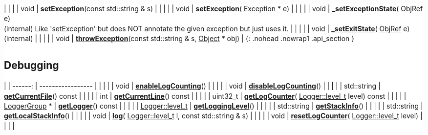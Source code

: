|  | |
| void | **[setException](#classEScript_1_1Runtime_1a9361929b39fca74d4b21273ba949449d)**(const std::string & s) |
|  | |
| void | **[setException](#classEScript_1_1Runtime_1a2fc34bf9a5b045091a0e6a293bd1c551)**( [Exception](classEScript_1_1Exception) * e) |
|  | |
| void | **[_setExceptionState](#classEScript_1_1Runtime_1a859781ec1701faeaf090aafe78c49e27)**( [ObjRef](namespaceEScript#namespaceEScript_1a95b788d7fbb5765b08ec82c9b1341c0f)  e) <br/> (internal) Like 'setException' but does NOT annotate the given exception but just uses it. |
|  | |
| void | **[_setExitState](#classEScript_1_1Runtime_1acc0229cc668b8908ef2ab41709e28104)**( [ObjRef](namespaceEScript#namespaceEScript_1a95b788d7fbb5765b08ec82c9b1341c0f)  e) <br/> (internal) |
|  | |
| void | **[throwException](#classEScript_1_1Runtime_1aa676d5f4b1fab94df05387fe6f10defb)**(const std::string & s,  [Object](classEScript_1_1Object) * obj) |
{: .nohead .nowrap1 .api_section }


## Debugging

|
| ------: | ----------------- |
|  | |
| void | **[enableLogCounting](#classEScript_1_1Runtime_1abbf5f0c6f025fa1f15355344a5679a2b)**() |
|  | |
| void | **[disableLogCounting](#classEScript_1_1Runtime_1a82ae864721c99181d50e42afdea83aff)**() |
|  | |
| std::string | **[getCurrentFile](#classEScript_1_1Runtime_1acde0077abc5e34457a7e596e225e8ecc)**() const |
|  | |
| int | **[getCurrentLine](#classEScript_1_1Runtime_1a46ef2436e0fe851995a307ee25501da8)**() const |
|  | |
| uint32_t | **[getLogCounter](#classEScript_1_1Runtime_1a2038d0994100dd9f30c74e04aef33f24)**( [Logger::level_t](classEScript_1_1Logger#classEScript_1_1Logger_1af7489e70904380598b796aa085bc7b45)  level) const |
|  | |
| [LoggerGroup](classEScript_1_1LoggerGroup) * | **[getLogger](#classEScript_1_1Runtime_1a092e4efe88f3447cbf040bf54d3b49d6)**() const |
|  | |
| [Logger::level_t](classEScript_1_1Logger#classEScript_1_1Logger_1af7489e70904380598b796aa085bc7b45) | **[getLoggingLevel](#classEScript_1_1Runtime_1addeaacb1a56ec56be63b9bc709bbfdfe)**() |
|  | |
| std::string | **[getStackInfo](#classEScript_1_1Runtime_1ab1f4c37794cc246f0c2a85a5341f0ba9)**() |
|  | |
| std::string | **[getLocalStackInfo](#classEScript_1_1Runtime_1a29b325de44ef10424ea1767212488b9e)**() |
|  | |
| void | **[log](#classEScript_1_1Runtime_1a7261a72473e99c6225d3ec1f76dd27a6)**( [Logger::level_t](classEScript_1_1Logger#classEScript_1_1Logger_1af7489e70904380598b796aa085bc7b45)  l, const std::string & s) |
|  | |
| void | **[resetLogCounter](#classEScript_1_1Runtime_1a636b7c1fc1494e8f9f3b06308e700e99)**( [Logger::level_t](classEScript_1_1Logger#classEScript_1_1Logger_1af7489e70904380598b796aa085bc7b45)  level) |
|  | |